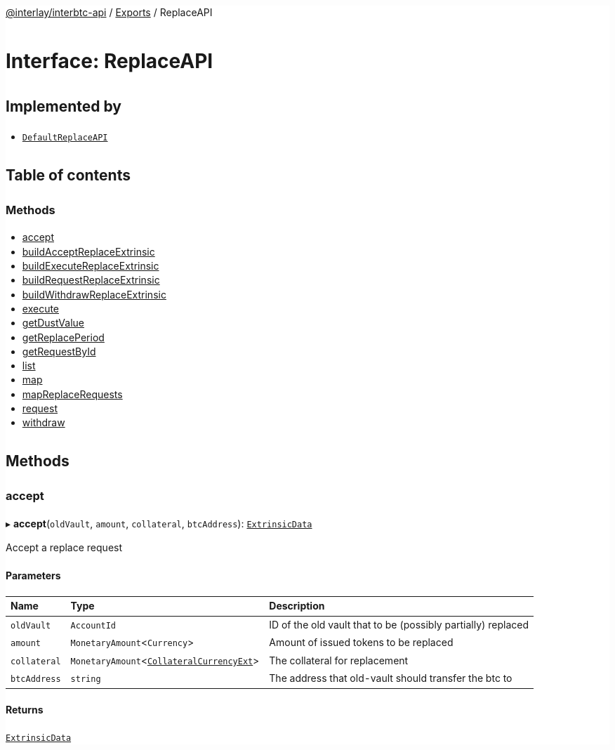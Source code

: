 [@interlay/interbtc-api](../README.md) / [Exports](../modules.md) / ReplaceAPI

# Interface: ReplaceAPI

## Implemented by

- [`DefaultReplaceAPI`](../classes/DefaultReplaceAPI.md)

## Table of contents

### Methods

- [accept](ReplaceAPI.md#accept)
- [buildAcceptReplaceExtrinsic](ReplaceAPI.md#buildacceptreplaceextrinsic)
- [buildExecuteReplaceExtrinsic](ReplaceAPI.md#buildexecutereplaceextrinsic)
- [buildRequestReplaceExtrinsic](ReplaceAPI.md#buildrequestreplaceextrinsic)
- [buildWithdrawReplaceExtrinsic](ReplaceAPI.md#buildwithdrawreplaceextrinsic)
- [execute](ReplaceAPI.md#execute)
- [getDustValue](ReplaceAPI.md#getdustvalue)
- [getReplacePeriod](ReplaceAPI.md#getreplaceperiod)
- [getRequestById](ReplaceAPI.md#getrequestbyid)
- [list](ReplaceAPI.md#list)
- [map](ReplaceAPI.md#map)
- [mapReplaceRequests](ReplaceAPI.md#mapreplacerequests)
- [request](ReplaceAPI.md#request)
- [withdraw](ReplaceAPI.md#withdraw)

## Methods

### <a id="accept" name="accept"></a> accept

▸ **accept**(`oldVault`, `amount`, `collateral`, `btcAddress`): [`ExtrinsicData`](ExtrinsicData.md)

Accept a replace request

#### Parameters

| Name | Type | Description |
| :------ | :------ | :------ |
| `oldVault` | `AccountId` | ID of the old vault that to be (possibly partially) replaced |
| `amount` | `MonetaryAmount`\<`Currency`\> | Amount of issued tokens to be replaced |
| `collateral` | `MonetaryAmount`\<[`CollateralCurrencyExt`](../modules.md#collateralcurrencyext)\> | The collateral for replacement |
| `btcAddress` | `string` | The address that old-vault should transfer the btc to |

#### Returns

[`ExtrinsicData`](ExtrinsicData.md)
